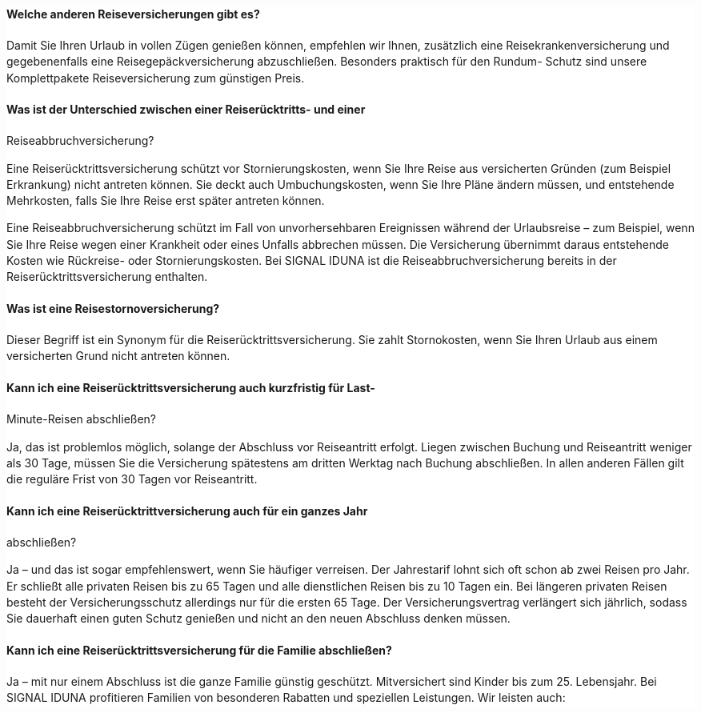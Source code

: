 ####  Welche anderen Reiseversicherungen gibt es?

Damit Sie Ihren Urlaub in vollen Zügen genießen können, empfehlen wir Ihnen,
zusätzlich eine Reisekranken­versicherung und gegebenenfalls eine
Reisegepäck­versicherung abzuschließen. Besonders praktisch für den Rundum-
Schutz sind unsere Komplettpakete Reise­versicherung zum günstigen Preis.

####  Was ist der Unterschied zwischen einer Reiserücktritts- und einer
Reiseabbruchversicherung?

Eine Reiserücktritts­versicherung schützt vor Stornierungskosten, wenn Sie
Ihre Reise aus versicherten Gründen (zum Beispiel Erkrankung) nicht antreten
können. Sie deckt auch Umbuchungskosten, wenn Sie Ihre Pläne ändern müssen,
und entstehende Mehrkosten, falls Sie Ihre Reise erst später antreten können.

Eine Reiseabbruch­versicherung schützt im Fall von unvorhersehbaren
Ereignissen während der Urlaubsreise – zum Beispiel, wenn Sie Ihre Reise wegen
einer Krankheit oder eines Unfalls abbrechen müssen. Die Versicherung
übernimmt daraus entstehende Kosten wie Rückreise- oder Stornierungskosten.
Bei SIGNAL IDUNA ist die Reiseabbruch­versicherung bereits in der
Reiserücktritts­versicherung enthalten.

####  Was ist eine Reisestornoversicherung?

Dieser Begriff ist ein Synonym für die Reiserücktritts­versicherung. Sie zahlt
Stornokosten, wenn Sie Ihren Urlaub aus einem versicherten Grund nicht
antreten können.

####  Kann ich eine Reiserücktrittsversicherung auch kurzfristig für Last-
Minute-Reisen abschließen?

Ja, das ist problemlos möglich, solange der Abschluss vor Reiseantritt
erfolgt. Liegen zwischen Buchung und Reiseantritt weniger als 30 Tage, müssen
Sie die Versicherung spätestens am dritten Werktag nach Buchung abschließen.
In allen anderen Fällen gilt die reguläre Frist von 30 Tagen vor Reiseantritt.

####  Kann ich eine Reiserücktrittversicherung auch für ein ganzes Jahr
abschließen?

Ja – und das ist sogar empfehlenswert, wenn Sie häufiger verreisen. Der
Jahrestarif lohnt sich oft schon ab zwei Reisen pro Jahr. Er schließt alle
privaten Reisen bis zu 65 Tagen und alle dienstlichen Reisen bis zu 10 Tagen
ein. Bei längeren privaten Reisen besteht der Versicherungsschutz allerdings
nur für die ersten 65 Tage. Der Versicherungsvertrag verlängert sich jährlich,
sodass Sie dauerhaft einen guten Schutz genießen und nicht an den neuen
Abschluss denken müssen.

####  Kann ich eine Reiserücktrittsversicherung für die Familie abschließen?

Ja – mit nur einem Abschluss ist die ganze Familie günstig geschützt.
Mitversichert sind Kinder bis zum 25. Lebensjahr. Bei SIGNAL IDUNA profitieren
Familien von besonderen Rabatten und speziellen Leistungen. Wir leisten auch:
